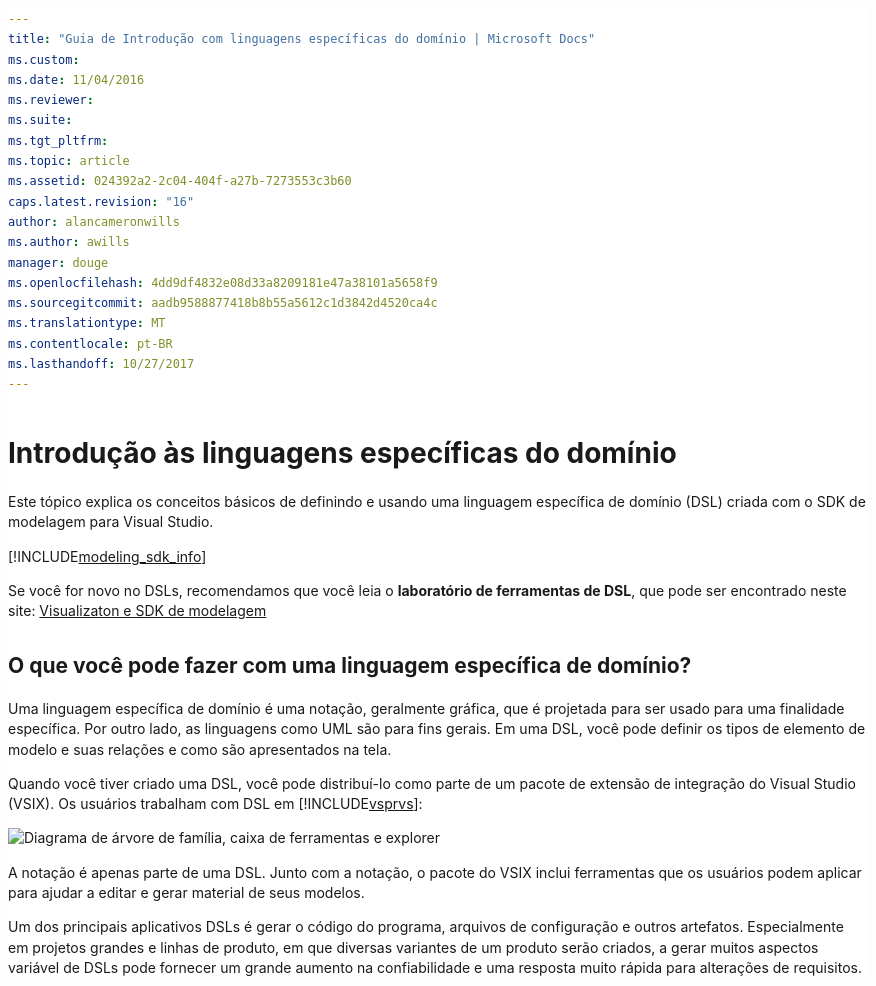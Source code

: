 ```yaml
---
title: "Guia de Introdução com linguagens específicas do domínio | Microsoft Docs"
ms.custom: 
ms.date: 11/04/2016
ms.reviewer: 
ms.suite: 
ms.tgt_pltfrm: 
ms.topic: article
ms.assetid: 024392a2-2c04-404f-a27b-7273553c3b60
caps.latest.revision: "16"
author: alancameronwills
ms.author: awills
manager: douge
ms.openlocfilehash: 4dd9df4832e08d33a8209181e47a38101a5658f9
ms.sourcegitcommit: aadb9588877418b8b55a5612c1d3842d4520ca4c
ms.translationtype: MT
ms.contentlocale: pt-BR
ms.lasthandoff: 10/27/2017
---
```

# <a name="getting-started-with-domain-specific-languages"></a>Introdução às linguagens específicas do domínio
Este tópico explica os conceitos básicos de definindo e usando uma linguagem específica de domínio (DSL) criada com o SDK de modelagem para Visual Studio.  


[!INCLUDE[modeling_sdk_info](includes/modeling_sdk_info.md)]

  
 Se você for novo no DSLs, recomendamos que você leia o **laboratório de ferramentas de DSL**, que pode ser encontrado neste site: [Visualizaton e SDK de modelagem](http://go.microsoft.com/fwlink/?LinkID=186128)  
  
## <a name="what-can-you-do-with-a-domain-specific-language"></a>O que você pode fazer com uma linguagem específica de domínio?  
 Uma linguagem específica de domínio é uma notação, geralmente gráfica, que é projetada para ser usado para uma finalidade específica. Por outro lado, as linguagens como UML são para fins gerais. Em uma DSL, você pode definir os tipos de elemento de modelo e suas relações e como são apresentados na tela.  
  
 Quando você tiver criado uma DSL, você pode distribuí-lo como parte de um pacote de extensão de integração do Visual Studio (VSIX). Os usuários trabalham com DSL em [!INCLUDE[vsprvs](../code-quality/includes/vsprvs_md.md)]:  
  
 ![Diagrama de árvore de família, caixa de ferramentas e explorer](../modeling/media/familyt_instance.png "FamilyT_Instance")  
  
 A notação é apenas parte de uma DSL. Junto com a notação, o pacote do VSIX inclui ferramentas que os usuários podem aplicar para ajudar a editar e gerar material de seus modelos.  
  
 Um dos principais aplicativos DSLs é gerar o código do programa, arquivos de configuração e outros artefatos. Especialmente em projetos grandes e linhas de produto, em que diversas variantes de um produto serão criados, a gerar muitos aspectos variável de DSLs pode fornecer um grande aumento na confiabilidade e uma resposta muito rápida para alterações de requisitos.  
  